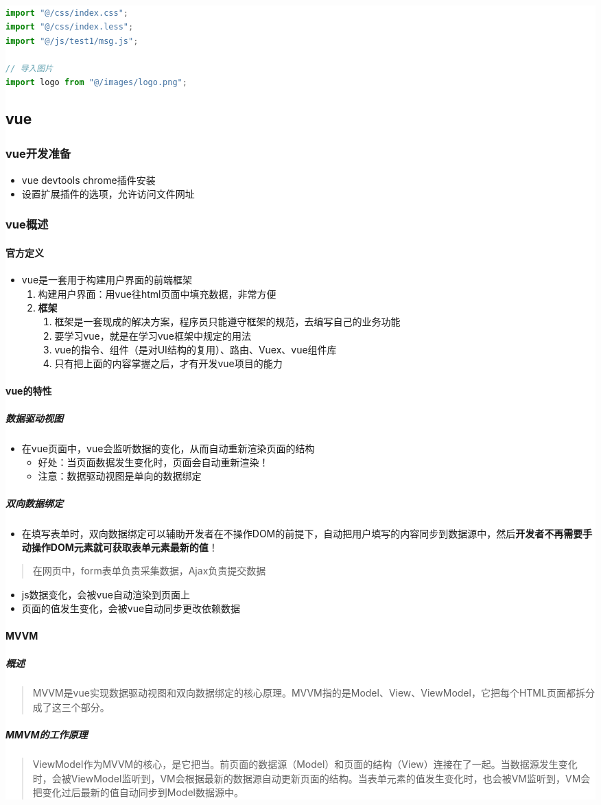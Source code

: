 ```js
import "@/css/index.css";
import "@/css/index.less";
import "@/js/test1/msg.js";

// 导入图片
import logo from "@/images/logo.png";
```

## vue

### vue开发准备

* vue devtools chrome插件安装
* 设置扩展插件的选项，允许访问文件网址

### vue概述

#### 官方定义

* vue是一套用于构建用户界面的前端框架
  1. 构建用户界面：用vue往html页面中填充数据，非常方便
  2. **框架**
     1. 框架是一套现成的解决方案，程序员只能遵守框架的规范，去编写自己的业务功能
     2. 要学习vue，就是在学习vue框架中规定的用法
     3. vue的指令、组件（是对UI结构的复用）、路由、Vuex、vue组件库
     4. 只有把上面的内容掌握之后，才有开发vue项目的能力

#### vue的特性

##### 数据驱动视图

* 在vue页面中，vue会监听数据的变化，从而自动重新渲染页面的结构
  * 好处：当页面数据发生变化时，页面会自动重新渲染！
  * 注意：数据驱动视图是单向的数据绑定

##### 双向数据绑定

* 在填写表单时，双向数据绑定可以辅助开发者在不操作DOM的前提下，自动把用户填写的内容同步到数据源中，然后**开发者不再需要手动操作DOM元素就可获取表单元素最新的值**！

> 在网页中，form表单负责采集数据，Ajax负责提交数据

* js数据变化，会被vue自动渲染到页面上
* 页面的值发生变化，会被vue自动同步更改依赖数据

#### MVVM

##### 概述

> ​		MVVM是vue实现数据驱动视图和双向数据绑定的核心原理。MVVM指的是Model、View、ViewModel，它把每个HTML页面都拆分成了这三个部分。

##### MMVM的工作原理

> ​		ViewModel作为MVVM的核心，是它把当。前页面的数据源（Model）和页面的结构（View）连接在了一起。当数据源发生变化时，会被ViewModel监听到，VM会根据最新的数据源自动更新页面的结构。当表单元素的值发生变化时，也会被VM监听到，VM会把变化过后最新的值自动同步到Model数据源中。
